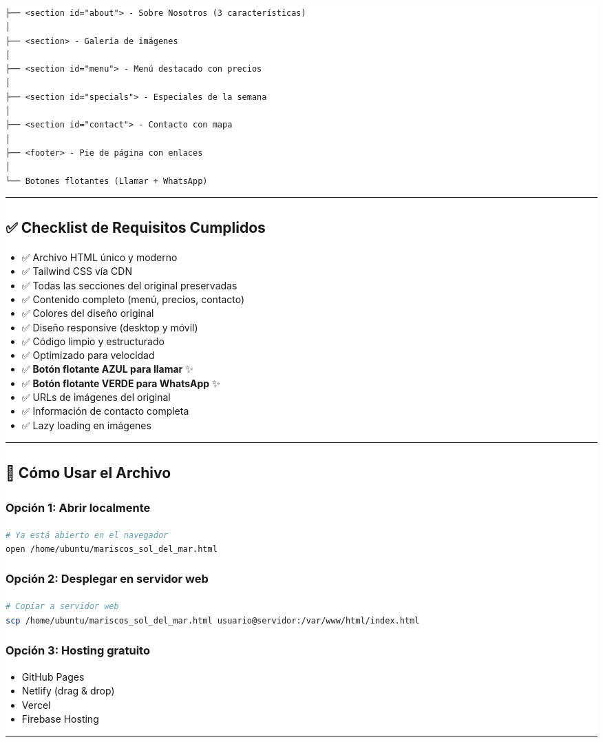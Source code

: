 ```
├── <section id="about"> - Sobre Nosotros (3 características)
│
├── <section> - Galería de imágenes
│
├── <section id="menu"> - Menú destacado con precios
│
├── <section id="specials"> - Especiales de la semana
│
├── <section id="contact"> - Contacto con mapa
│
├── <footer> - Pie de página con enlaces
│
└── Botones flotantes (Llamar + WhatsApp)
```

---

## ✅ Checklist de Requisitos Cumplidos

- ✅ Archivo HTML único y moderno
- ✅ Tailwind CSS vía CDN
- ✅ Todas las secciones del original preservadas
- ✅ Contenido completo (menú, precios, contacto)
- ✅ Colores del diseño original
- ✅ Diseño responsive (desktop y móvil)
- ✅ Código limpio y estructurado
- ✅ Optimizado para velocidad
- ✅ **Botón flotante AZUL para llamar** ✨
- ✅ **Botón flotante VERDE para WhatsApp** ✨
- ✅ URLs de imágenes del original
- ✅ Información de contacto completa
- ✅ Lazy loading en imágenes

---

## 🚀 Cómo Usar el Archivo

### Opción 1: Abrir localmente
```bash
# Ya está abierto en el navegador
open /home/ubuntu/mariscos_sol_del_mar.html
```

### Opción 2: Desplegar en servidor web
```bash
# Copiar a servidor web
scp /home/ubuntu/mariscos_sol_del_mar.html usuario@servidor:/var/www/html/index.html
```

### Opción 3: Hosting gratuito
- GitHub Pages
- Netlify (drag & drop)
- Vercel
- Firebase Hosting

---